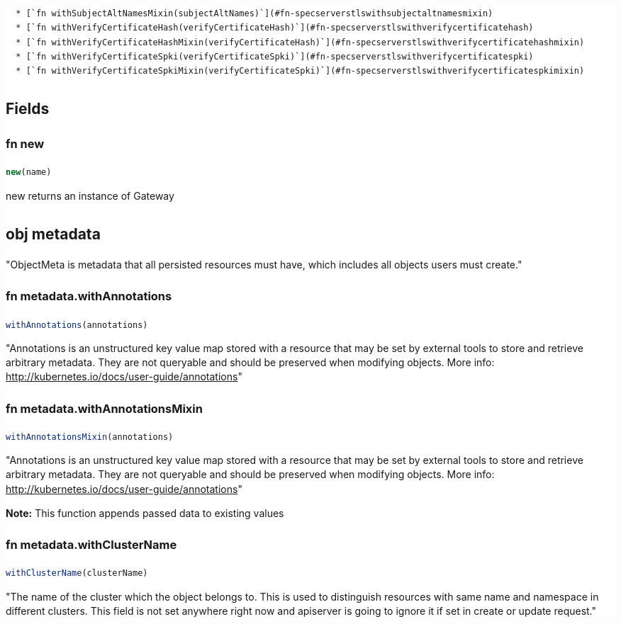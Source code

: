       * [`fn withSubjectAltNamesMixin(subjectAltNames)`](#fn-specserverstlswithsubjectaltnamesmixin)
      * [`fn withVerifyCertificateHash(verifyCertificateHash)`](#fn-specserverstlswithverifycertificatehash)
      * [`fn withVerifyCertificateHashMixin(verifyCertificateHash)`](#fn-specserverstlswithverifycertificatehashmixin)
      * [`fn withVerifyCertificateSpki(verifyCertificateSpki)`](#fn-specserverstlswithverifycertificatespki)
      * [`fn withVerifyCertificateSpkiMixin(verifyCertificateSpki)`](#fn-specserverstlswithverifycertificatespkimixin)

## Fields

### fn new

```ts
new(name)
```

new returns an instance of Gateway

## obj metadata

"ObjectMeta is metadata that all persisted resources must have, which includes all objects users must create."

### fn metadata.withAnnotations

```ts
withAnnotations(annotations)
```

"Annotations is an unstructured key value map stored with a resource that may be set by external tools to store and retrieve arbitrary metadata. They are not queryable and should be preserved when modifying objects. More info: http://kubernetes.io/docs/user-guide/annotations"

### fn metadata.withAnnotationsMixin

```ts
withAnnotationsMixin(annotations)
```

"Annotations is an unstructured key value map stored with a resource that may be set by external tools to store and retrieve arbitrary metadata. They are not queryable and should be preserved when modifying objects. More info: http://kubernetes.io/docs/user-guide/annotations"

**Note:** This function appends passed data to existing values

### fn metadata.withClusterName

```ts
withClusterName(clusterName)
```

"The name of the cluster which the object belongs to. This is used to distinguish resources with same name and namespace in different clusters. This field is not set anywhere right now and apiserver is going to ignore it if set in create or update request."

